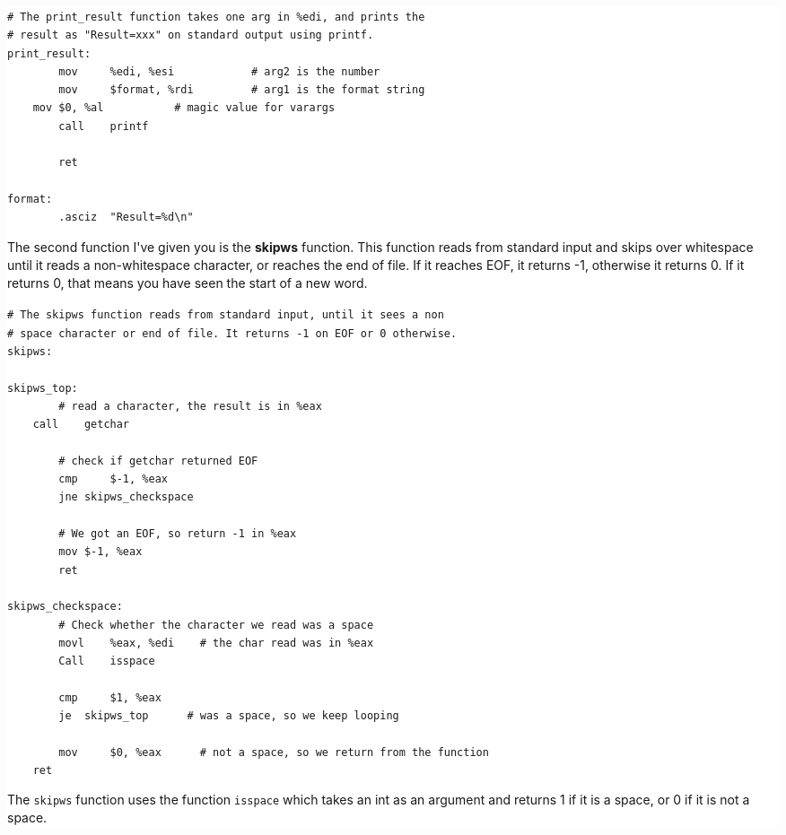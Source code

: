 
```
# The print_result function takes one arg in %edi, and prints the
# result as "Result=xxx" on standard output using printf.
print_result:
        mov     %edi, %esi            # arg2 is the number
        mov     $format, %rdi         # arg1 is the format string
	mov	$0, %al		      # magic value for varargs
        call    printf

        ret

format:
        .asciz  "Result=%d\n"
```


The second function I've given you is the **skipws** function. This function reads from standard input and skips over whitespace until it reads a non-whitespace character, or reaches the end of file. If it reaches EOF, it returns -1, otherwise it returns 0.  If it returns 0, that means you have seen the start of a new word. 


```
# The skipws function reads from standard input, until it sees a non
# space character or end of file. It returns -1 on EOF or 0 otherwise.
skipws:

skipws_top:
        # read a character, the result is in %eax
	call	getchar

        # check if getchar returned EOF
    	cmp    	$-1, %eax
        jne	skipws_checkspace

        # We got an EOF, so return -1 in %eax
        mov	$-1, %eax
        ret

skipws_checkspace:
        # Check whether the character we read was a space
        movl    %eax, %edi    # the char read was in %eax
        Call    isspace

        cmp     $1, %eax
        je	skipws_top      # was a space, so we keep looping

        mov 	$0, %eax      # not a space, so we return from the function
	ret
```

The `skipws` function uses the function `isspace` which takes an int as an argument and returns 1 if it is a space, or 0 if it is not a space.
